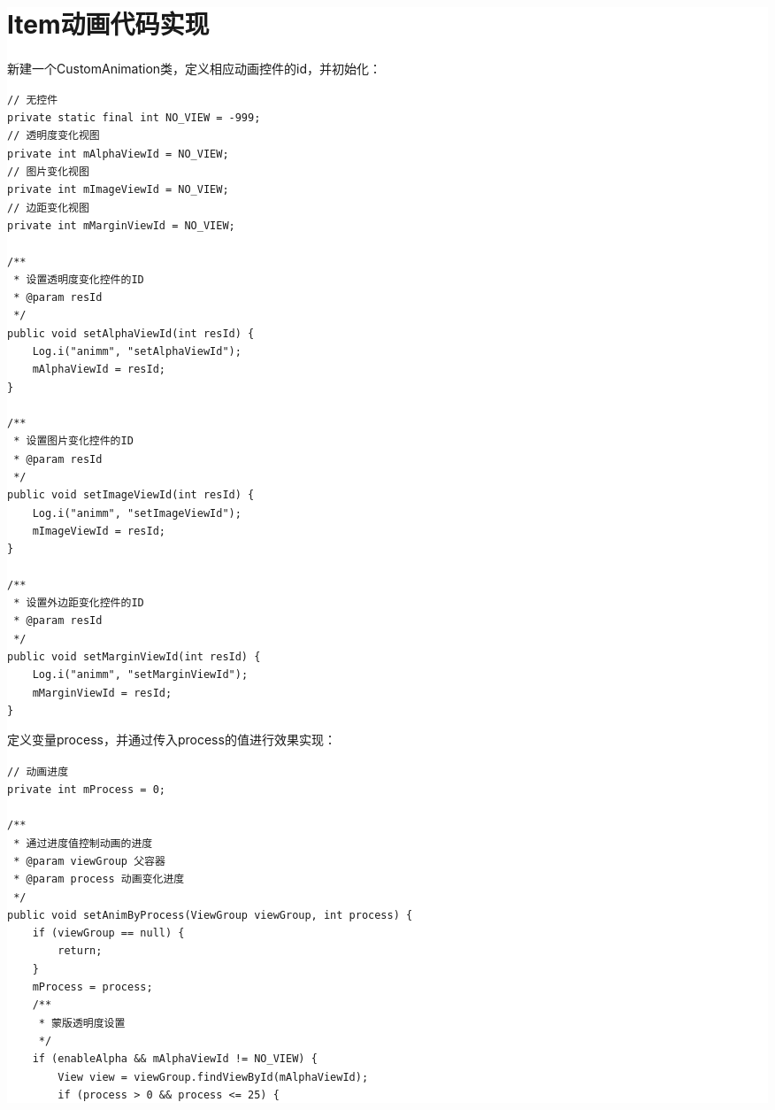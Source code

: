# Item动画代码实现

新建一个CustomAnimation类，定义相应动画控件的id，并初始化：

```
// 无控件
private static final int NO_VIEW = -999;
// 透明度变化视图
private int mAlphaViewId = NO_VIEW;
// 图片变化视图
private int mImageViewId = NO_VIEW;
// 边距变化视图
private int mMarginViewId = NO_VIEW;

/**
 * 设置透明度变化控件的ID
 * @param resId
 */
public void setAlphaViewId(int resId) {
    Log.i("animm", "setAlphaViewId");
    mAlphaViewId = resId;
}

/**
 * 设置图片变化控件的ID
 * @param resId
 */
public void setImageViewId(int resId) {
    Log.i("animm", "setImageViewId");
    mImageViewId = resId;
}

/**
 * 设置外边距变化控件的ID
 * @param resId
 */
public void setMarginViewId(int resId) {
    Log.i("animm", "setMarginViewId");
    mMarginViewId = resId;
}
```

定义变量process，并通过传入process的值进行效果实现：

```
// 动画进度
private int mProcess = 0;

/**
 * 通过进度值控制动画的进度
 * @param viewGroup 父容器
 * @param process 动画变化进度
 */
public void setAnimByProcess(ViewGroup viewGroup, int process) {
    if (viewGroup == null) {
        return;
    }
    mProcess = process;
    /**
     * 蒙版透明度设置
     */
    if (enableAlpha && mAlphaViewId != NO_VIEW) {
        View view = viewGroup.findViewById(mAlphaViewId);
        if (process > 0 && process <= 25) {
```
